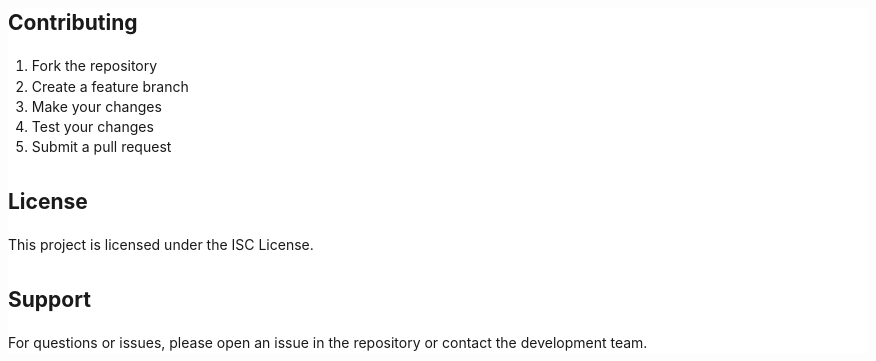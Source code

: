 ## Contributing

1. Fork the repository
2. Create a feature branch
3. Make your changes
4. Test your changes
5. Submit a pull request

## License

This project is licensed under the ISC License.

## Support

For questions or issues, please open an issue in the repository or contact the development team.
